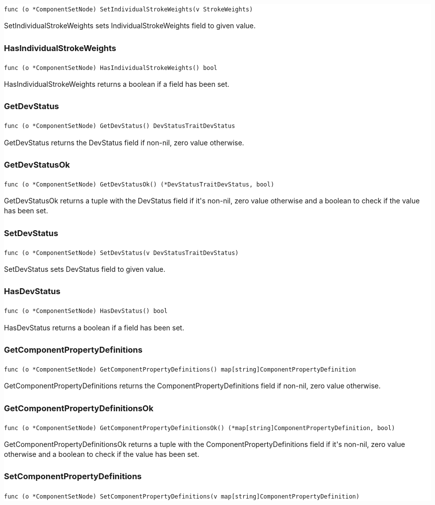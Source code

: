 `func (o *ComponentSetNode) SetIndividualStrokeWeights(v StrokeWeights)`

SetIndividualStrokeWeights sets IndividualStrokeWeights field to given value.

### HasIndividualStrokeWeights

`func (o *ComponentSetNode) HasIndividualStrokeWeights() bool`

HasIndividualStrokeWeights returns a boolean if a field has been set.

### GetDevStatus

`func (o *ComponentSetNode) GetDevStatus() DevStatusTraitDevStatus`

GetDevStatus returns the DevStatus field if non-nil, zero value otherwise.

### GetDevStatusOk

`func (o *ComponentSetNode) GetDevStatusOk() (*DevStatusTraitDevStatus, bool)`

GetDevStatusOk returns a tuple with the DevStatus field if it's non-nil, zero value otherwise
and a boolean to check if the value has been set.

### SetDevStatus

`func (o *ComponentSetNode) SetDevStatus(v DevStatusTraitDevStatus)`

SetDevStatus sets DevStatus field to given value.

### HasDevStatus

`func (o *ComponentSetNode) HasDevStatus() bool`

HasDevStatus returns a boolean if a field has been set.

### GetComponentPropertyDefinitions

`func (o *ComponentSetNode) GetComponentPropertyDefinitions() map[string]ComponentPropertyDefinition`

GetComponentPropertyDefinitions returns the ComponentPropertyDefinitions field if non-nil, zero value otherwise.

### GetComponentPropertyDefinitionsOk

`func (o *ComponentSetNode) GetComponentPropertyDefinitionsOk() (*map[string]ComponentPropertyDefinition, bool)`

GetComponentPropertyDefinitionsOk returns a tuple with the ComponentPropertyDefinitions field if it's non-nil, zero value otherwise
and a boolean to check if the value has been set.

### SetComponentPropertyDefinitions

`func (o *ComponentSetNode) SetComponentPropertyDefinitions(v map[string]ComponentPropertyDefinition)`
